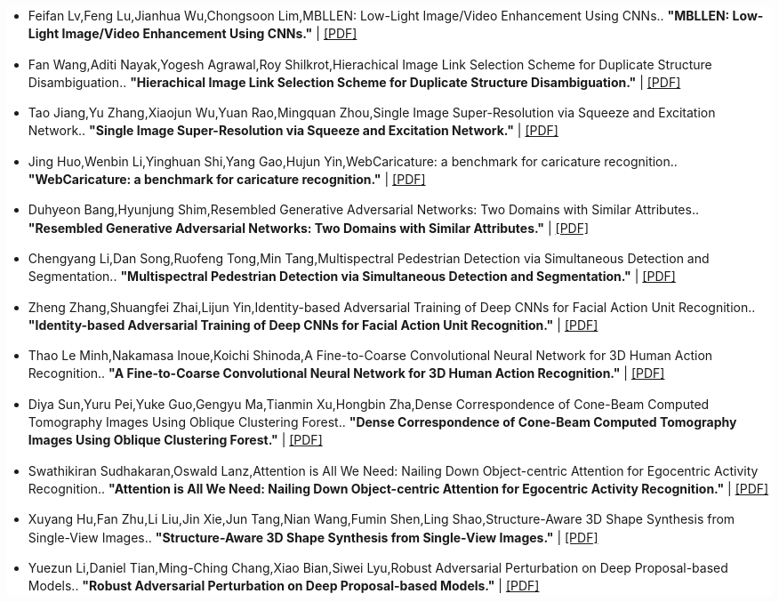
- Feifan Lv,Feng Lu,Jianhua Wu,Chongsoon Lim,MBLLEN: Low-Light Image/Video Enhancement Using CNNs.. **"MBLLEN: Low-Light Image/Video Enhancement Using CNNs."** | [[PDF]](http://bmvc2018.org/contents/papers/0700.pdf) 


- Fan Wang,Aditi Nayak,Yogesh Agrawal,Roy Shilkrot,Hierachical Image Link Selection Scheme for Duplicate Structure Disambiguation.. **"Hierachical Image Link Selection Scheme for Duplicate Structure Disambiguation."** | [[PDF]](http://bmvc2018.org/contents/papers/0718.pdf) 


- Tao Jiang,Yu Zhang,Xiaojun Wu,Yuan Rao,Mingquan Zhou,Single Image Super-Resolution via Squeeze and Excitation Network.. **"Single Image Super-Resolution via Squeeze and Excitation Network."** | [[PDF]](http://bmvc2018.org/contents/papers/0726.pdf) 


- Jing Huo,Wenbin Li,Yinghuan Shi,Yang Gao,Hujun Yin,WebCaricature: a benchmark for caricature recognition.. **"WebCaricature: a benchmark for caricature recognition."** | [[PDF]](http://bmvc2018.org/contents/papers/0728.pdf) 


- Duhyeon Bang,Hyunjung Shim,Resembled Generative Adversarial Networks: Two Domains with Similar Attributes.. **"Resembled Generative Adversarial Networks: Two Domains with Similar Attributes."** | [[PDF]](http://bmvc2018.org/contents/papers/0737.pdf) 


- Chengyang Li,Dan Song,Ruofeng Tong,Min Tang,Multispectral Pedestrian Detection via Simultaneous Detection and Segmentation.. **"Multispectral Pedestrian Detection via Simultaneous Detection and Segmentation."** | [[PDF]](http://bmvc2018.org/contents/papers/0738.pdf) 


- Zheng Zhang,Shuangfei Zhai,Lijun Yin,Identity-based Adversarial Training of Deep CNNs for Facial Action Unit Recognition.. **"Identity-based Adversarial Training of Deep CNNs for Facial Action Unit Recognition."** | [[PDF]](http://bmvc2018.org/contents/papers/0741.pdf) 


- Thao Le Minh,Nakamasa Inoue,Koichi Shinoda,A Fine-to-Coarse Convolutional Neural Network for 3D Human Action Recognition.. **"A Fine-to-Coarse Convolutional Neural Network for 3D Human Action Recognition."** | [[PDF]](http://bmvc2018.org/contents/papers/0745.pdf) 


- Diya Sun,Yuru Pei,Yuke Guo,Gengyu Ma,Tianmin Xu,Hongbin Zha,Dense Correspondence of Cone-Beam Computed Tomography Images Using Oblique Clustering Forest.. **"Dense Correspondence of Cone-Beam Computed Tomography Images Using Oblique Clustering Forest."** | [[PDF]](http://bmvc2018.org/contents/papers/0755.pdf) 


- Swathikiran Sudhakaran,Oswald Lanz,Attention is All We Need: Nailing Down Object-centric Attention for Egocentric Activity Recognition.. **"Attention is All We Need: Nailing Down Object-centric Attention for Egocentric Activity Recognition."** | [[PDF]](http://bmvc2018.org/contents/papers/0756.pdf) 


- Xuyang Hu,Fan Zhu,Li Liu,Jin Xie,Jun Tang,Nian Wang,Fumin Shen,Ling Shao,Structure-Aware 3D Shape Synthesis from Single-View Images.. **"Structure-Aware 3D Shape Synthesis from Single-View Images."** | [[PDF]](http://bmvc2018.org/contents/papers/0763.pdf) 


- Yuezun Li,Daniel Tian,Ming-Ching Chang,Xiao Bian,Siwei Lyu,Robust Adversarial Perturbation on Deep Proposal-based Models.. **"Robust Adversarial Perturbation on Deep Proposal-based Models."** | [[PDF]](http://bmvc2018.org/contents/papers/0782.pdf) 

